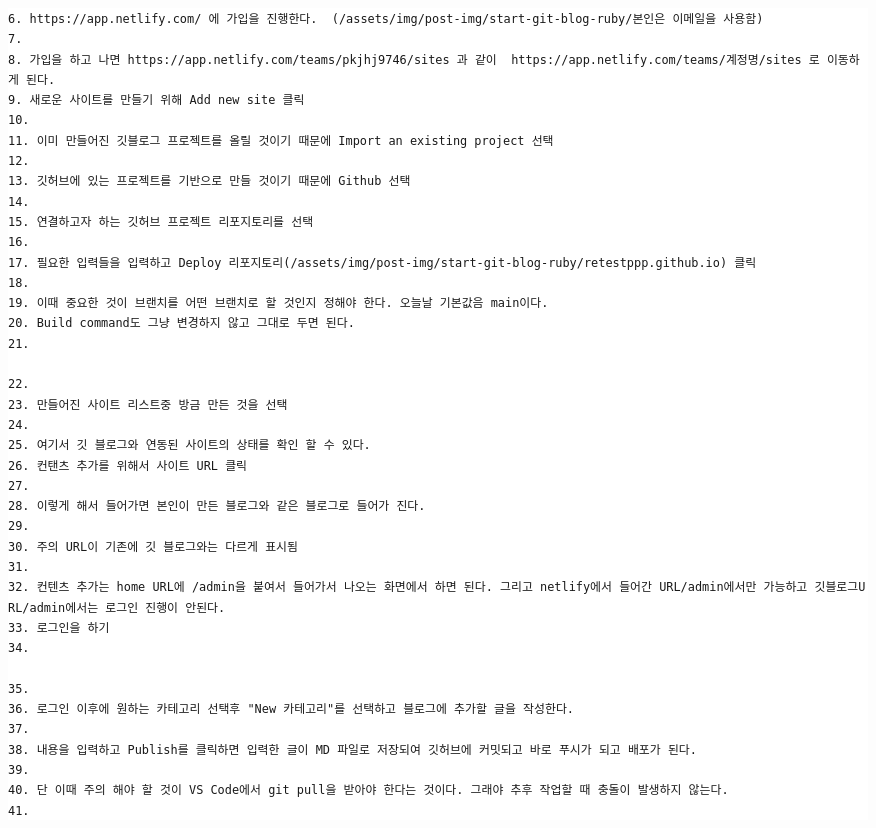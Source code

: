     6. https://app.netlify.com/ 에 가입을 진행한다.  (/assets/img/post-img/start-git-blog-ruby/본인은 이메일을 사용함)
    7.
    8. 가입을 하고 나면 https://app.netlify.com/teams/pkjhj9746/sites 과 같이  https://app.netlify.com/teams/계정명/sites 로 이동하게 된다.
    9. 새로운 사이트를 만들기 위해 Add new site 클릭
    10.
    11. 이미 만들어진 깃블로그 프로젝트를 올릴 것이기 때문에 Import an existing project 선택
    12.
    13. 깃허브에 있는 프로젝트를 기반으로 만들 것이기 때문에 Github 선택
    14.
    15. 연결하고자 하는 깃허브 프로젝트 리포지토리를 선택
    16.
    17. 필요한 입력들을 입력하고 Deploy 리포지토리(/assets/img/post-img/start-git-blog-ruby/retestppp.github.io) 클릭
    18.
    19. 이때 중요한 것이 브랜치를 어떤 브랜치로 할 것인지 정해야 한다. 오늘날 기본값음 main이다.
    20. Build command도 그냥 변경하지 않고 그대로 두면 된다.
    21.

    22.
    23. 만들어진 사이트 리스트중 방금 만든 것을 선택
    24.
    25. 여기서 깃 블로그와 연동된 사이트의 상태를 확인 할 수 있다.
    26. 컨탠츠 추가를 위해서 사이트 URL 클릭
    27.
    28. 이렇게 해서 들어가면 본인이 만든 블로그와 같은 블로그로 들어가 진다.
    29.
    30. 주의 URL이 기존에 깃 블로그와는 다르게 표시됨
    31.
    32. 컨텐츠 추가는 home URL에 /admin을 붙여서 들어가서 나오는 화면에서 하면 된다. 그리고 netlify에서 들어간 URL/admin에서만 가능하고 깃블로그URL/admin에서는 로그인 진행이 안된다.
    33. 로그인을 하기
    34.

    35.
    36. 로그인 이후에 원하는 카테고리 선택후 "New 카테고리"를 선택하고 블로그에 추가할 글을 작성한다.
    37.
    38. 내용을 입력하고 Publish를 클릭하면 입력한 글이 MD 파일로 저장되여 깃허브에 커밋되고 바로 푸시가 되고 배포가 된다.
    39.
    40. 단 이때 주의 해야 할 것이 VS Code에서 git pull을 받아야 한다는 것이다. 그래야 추후 작업할 때 충돌이 발생하지 않는다.
    41.
